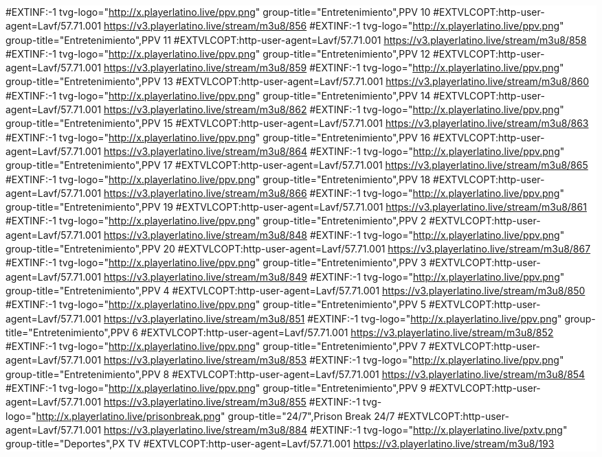 #EXTINF:-1 tvg-logo="http://x.playerlatino.live/ppv.png" group-title="Entretenimiento",PPV 10
#EXTVLCOPT:http-user-agent=Lavf/57.71.001
https://v3.playerlatino.live/stream/m3u8/856
#EXTINF:-1 tvg-logo="http://x.playerlatino.live/ppv.png" group-title="Entretenimiento",PPV 11
#EXTVLCOPT:http-user-agent=Lavf/57.71.001
https://v3.playerlatino.live/stream/m3u8/858
#EXTINF:-1 tvg-logo="http://x.playerlatino.live/ppv.png" group-title="Entretenimiento",PPV 12
#EXTVLCOPT:http-user-agent=Lavf/57.71.001
https://v3.playerlatino.live/stream/m3u8/859
#EXTINF:-1 tvg-logo="http://x.playerlatino.live/ppv.png" group-title="Entretenimiento",PPV 13
#EXTVLCOPT:http-user-agent=Lavf/57.71.001
https://v3.playerlatino.live/stream/m3u8/860
#EXTINF:-1 tvg-logo="http://x.playerlatino.live/ppv.png" group-title="Entretenimiento",PPV 14
#EXTVLCOPT:http-user-agent=Lavf/57.71.001
https://v3.playerlatino.live/stream/m3u8/862
#EXTINF:-1 tvg-logo="http://x.playerlatino.live/ppv.png" group-title="Entretenimiento",PPV 15
#EXTVLCOPT:http-user-agent=Lavf/57.71.001
https://v3.playerlatino.live/stream/m3u8/863
#EXTINF:-1 tvg-logo="http://x.playerlatino.live/ppv.png" group-title="Entretenimiento",PPV 16
#EXTVLCOPT:http-user-agent=Lavf/57.71.001
https://v3.playerlatino.live/stream/m3u8/864
#EXTINF:-1 tvg-logo="http://x.playerlatino.live/ppv.png" group-title="Entretenimiento",PPV 17
#EXTVLCOPT:http-user-agent=Lavf/57.71.001
https://v3.playerlatino.live/stream/m3u8/865
#EXTINF:-1 tvg-logo="http://x.playerlatino.live/ppv.png" group-title="Entretenimiento",PPV 18
#EXTVLCOPT:http-user-agent=Lavf/57.71.001
https://v3.playerlatino.live/stream/m3u8/866
#EXTINF:-1 tvg-logo="http://x.playerlatino.live/ppv.png" group-title="Entretenimiento",PPV 19
#EXTVLCOPT:http-user-agent=Lavf/57.71.001
https://v3.playerlatino.live/stream/m3u8/861
#EXTINF:-1 tvg-logo="http://x.playerlatino.live/ppv.png" group-title="Entretenimiento",PPV 2
#EXTVLCOPT:http-user-agent=Lavf/57.71.001
https://v3.playerlatino.live/stream/m3u8/848
#EXTINF:-1 tvg-logo="http://x.playerlatino.live/ppv.png" group-title="Entretenimiento",PPV 20
#EXTVLCOPT:http-user-agent=Lavf/57.71.001
https://v3.playerlatino.live/stream/m3u8/867
#EXTINF:-1 tvg-logo="http://x.playerlatino.live/ppv.png" group-title="Entretenimiento",PPV 3
#EXTVLCOPT:http-user-agent=Lavf/57.71.001
https://v3.playerlatino.live/stream/m3u8/849
#EXTINF:-1 tvg-logo="http://x.playerlatino.live/ppv.png" group-title="Entretenimiento",PPV 4
#EXTVLCOPT:http-user-agent=Lavf/57.71.001
https://v3.playerlatino.live/stream/m3u8/850
#EXTINF:-1 tvg-logo="http://x.playerlatino.live/ppv.png" group-title="Entretenimiento",PPV 5
#EXTVLCOPT:http-user-agent=Lavf/57.71.001
https://v3.playerlatino.live/stream/m3u8/851
#EXTINF:-1 tvg-logo="http://x.playerlatino.live/ppv.png" group-title="Entretenimiento",PPV 6
#EXTVLCOPT:http-user-agent=Lavf/57.71.001
https://v3.playerlatino.live/stream/m3u8/852
#EXTINF:-1 tvg-logo="http://x.playerlatino.live/ppv.png" group-title="Entretenimiento",PPV 7
#EXTVLCOPT:http-user-agent=Lavf/57.71.001
https://v3.playerlatino.live/stream/m3u8/853
#EXTINF:-1 tvg-logo="http://x.playerlatino.live/ppv.png" group-title="Entretenimiento",PPV 8
#EXTVLCOPT:http-user-agent=Lavf/57.71.001
https://v3.playerlatino.live/stream/m3u8/854
#EXTINF:-1 tvg-logo="http://x.playerlatino.live/ppv.png" group-title="Entretenimiento",PPV 9
#EXTVLCOPT:http-user-agent=Lavf/57.71.001
https://v3.playerlatino.live/stream/m3u8/855
#EXTINF:-1 tvg-logo="http://x.playerlatino.live/prisonbreak.png" group-title="24/7",Prison Break 24/7
#EXTVLCOPT:http-user-agent=Lavf/57.71.001
https://v3.playerlatino.live/stream/m3u8/884
#EXTINF:-1 tvg-logo="http://x.playerlatino.live/pxtv.png" group-title="Deportes",PX TV
#EXTVLCOPT:http-user-agent=Lavf/57.71.001
https://v3.playerlatino.live/stream/m3u8/193